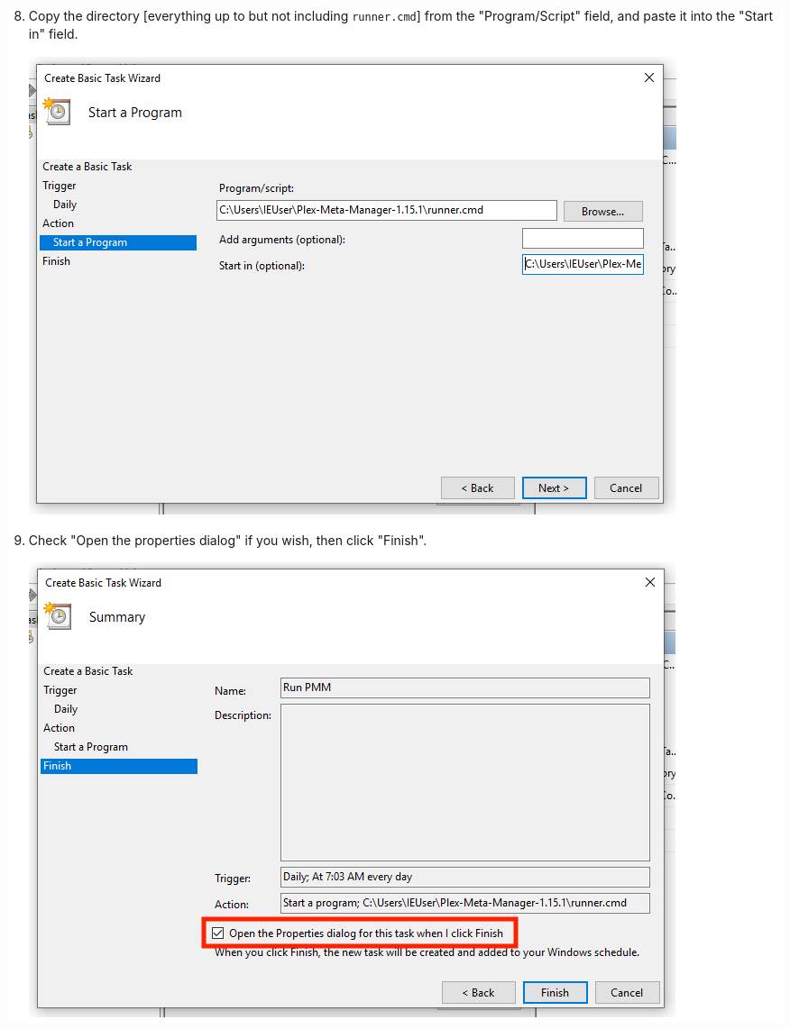8. Copy the directory [everything up to but not including `runner.cmd`] from the "Program/Script" field, and paste it into the "Start in" field.

   ![task-scheduler](images/task-scheduler/04-basic-task-06.png)

8. Check "Open the properties dialog" if you wish, then click "Finish".

   ![task-scheduler](images/task-scheduler/04-basic-task-07.png)
